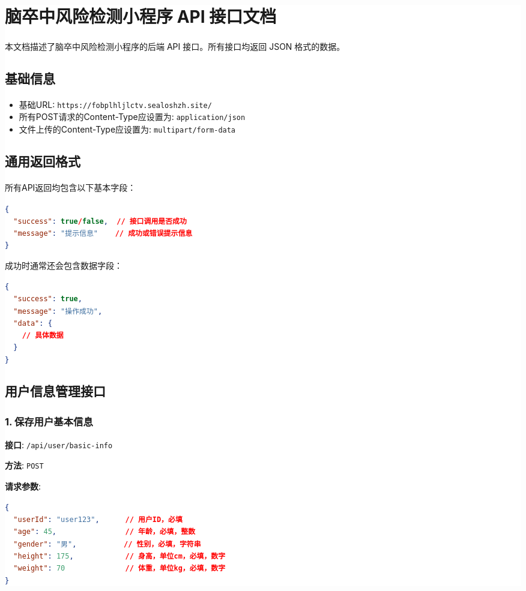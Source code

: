 # 脑卒中风险检测小程序 API 接口文档

本文档描述了脑卒中风险检测小程序的后端 API 接口。所有接口均返回 JSON 格式的数据。

## 基础信息

- 基础URL: `https://fobplhljlctv.sealoshzh.site/`
- 所有POST请求的Content-Type应设置为: `application/json`
- 文件上传的Content-Type应设置为: `multipart/form-data`

## 通用返回格式

所有API返回均包含以下基本字段：

```json
{
  "success": true/false,  // 接口调用是否成功
  "message": "提示信息"    // 成功或错误提示信息
}
```

成功时通常还会包含数据字段：

```json
{
  "success": true,
  "message": "操作成功",
  "data": {
    // 具体数据
  }
}
```

## 用户信息管理接口

### 1. 保存用户基本信息

**接口**: `/api/user/basic-info`

**方法**: `POST`

**请求参数**:

```json
{
  "userId": "user123",      // 用户ID，必填
  "age": 45,                // 年龄，必填，整数
  "gender": "男",           // 性别，必填，字符串
  "height": 175,            // 身高，单位cm，必填，数字
  "weight": 70              // 体重，单位kg，必填，数字
}
```
